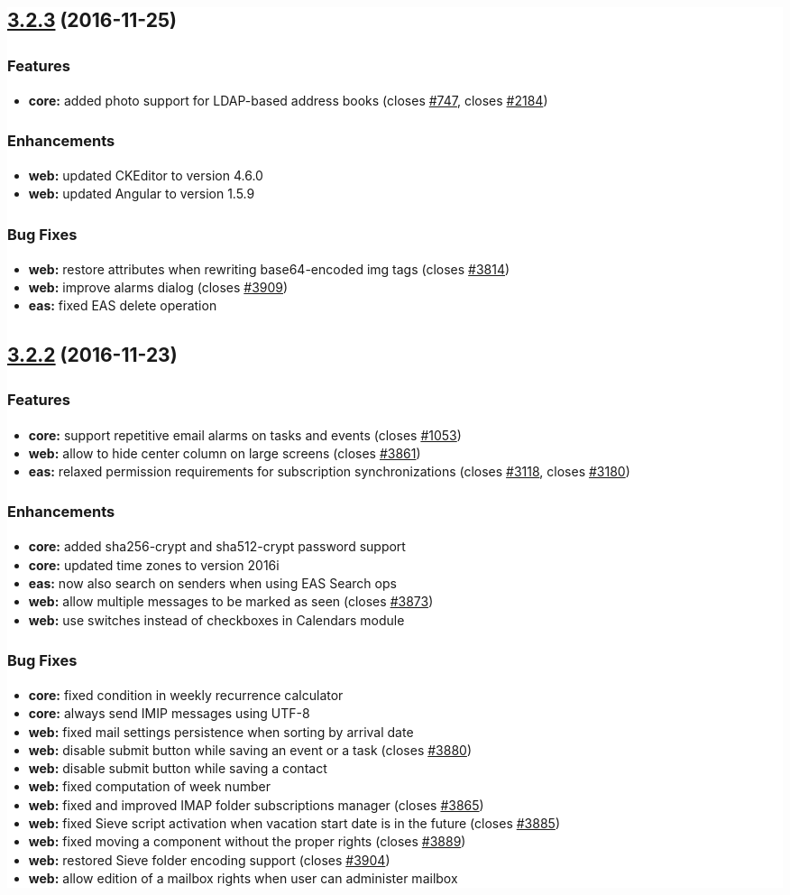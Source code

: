 ## [3.2.3](https://github.com/inverse-inc/sogo/compare/SOGo-3.2.2...SOGo-3.2.3) (2016-11-25)

### Features

* **core:** added photo support for LDAP-based address books (closes [#747](http://sogo.nu/bugs/view.php?id=747), closes [#2184](http://sogo.nu/bugs/view.php?id=2184))

### Enhancements

* **web:** updated CKEditor to version 4.6.0
* **web:** updated Angular to version 1.5.9

### Bug Fixes

* **web:** restore attributes when rewriting base64-encoded img tags (closes [#3814](http://sogo.nu/bugs/view.php?id=3814))
* **web:** improve alarms dialog (closes [#3909](http://sogo.nu/bugs/view.php?id=3909))
* **eas:** fixed EAS delete operation

## [3.2.2](https://github.com/inverse-inc/sogo/compare/SOGo-3.2.1...SOGo-3.2.2) (2016-11-23)

### Features

* **core:** support repetitive email alarms on tasks and events (closes [#1053](http://sogo.nu/bugs/view.php?id=1053))
* **web:** allow to hide center column on large screens (closes [#3861](http://sogo.nu/bugs/view.php?id=3861))
* **eas:** relaxed permission requirements for subscription synchronizations (closes [#3118](http://sogo.nu/bugs/view.php?id=3118), closes [#3180](http://sogo.nu/bugs/view.php?id=3180))

### Enhancements

* **core:** added sha256-crypt and sha512-crypt password support
* **core:** updated time zones to version 2016i
* **eas:** now also search on senders when using EAS Search ops
* **web:** allow multiple messages to be marked as seen (closes [#3873](http://sogo.nu/bugs/view.php?id=3873))
* **web:** use switches instead of checkboxes in Calendars module

### Bug Fixes

* **core:** fixed condition in weekly recurrence calculator
* **core:** always send IMIP messages using UTF-8
* **web:** fixed mail settings persistence when sorting by arrival date
* **web:** disable submit button while saving an event or a task (closes [#3880](http://sogo.nu/bugs/view.php?id=3880))
* **web:** disable submit button while saving a contact
* **web:** fixed computation of week number
* **web:** fixed and improved IMAP folder subscriptions manager (closes [#3865](http://sogo.nu/bugs/view.php?id=3865))
* **web:** fixed Sieve script activation when vacation start date is in the future (closes [#3885](http://sogo.nu/bugs/view.php?id=3885))
* **web:** fixed moving a component without the proper rights (closes [#3889](http://sogo.nu/bugs/view.php?id=3889))
* **web:** restored Sieve folder encoding support (closes [#3904](http://sogo.nu/bugs/view.php?id=3904))
* **web:** allow edition of a mailbox rights when user can administer mailbox

